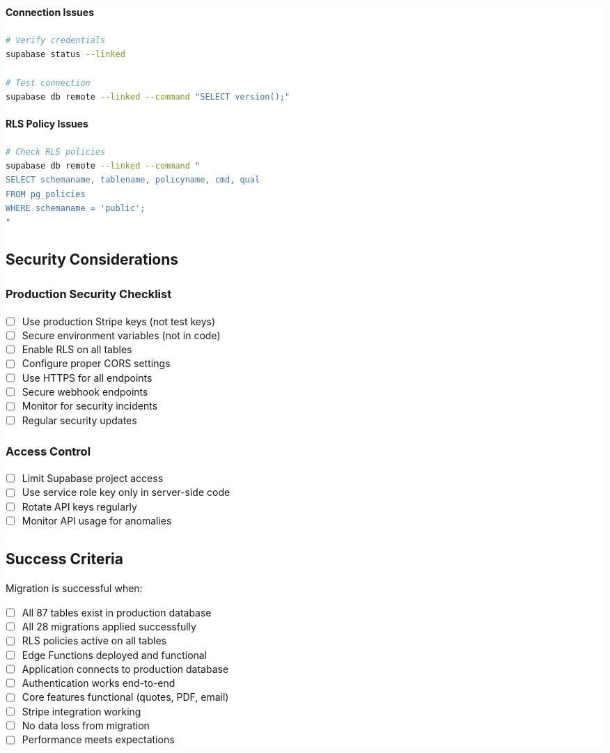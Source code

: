 #### Connection Issues

```bash
# Verify credentials
supabase status --linked

# Test connection
supabase db remote --linked --command "SELECT version();"
```

#### RLS Policy Issues

```bash
# Check RLS policies
supabase db remote --linked --command "
SELECT schemaname, tablename, policyname, cmd, qual 
FROM pg_policies 
WHERE schemaname = 'public';
"
```

## Security Considerations

### Production Security Checklist

- [ ] Use production Stripe keys (not test keys)
- [ ] Secure environment variables (not in code)
- [ ] Enable RLS on all tables
- [ ] Configure proper CORS settings
- [ ] Use HTTPS for all endpoints
- [ ] Secure webhook endpoints
- [ ] Monitor for security incidents
- [ ] Regular security updates

### Access Control

- [ ] Limit Supabase project access
- [ ] Use service role key only in server-side code
- [ ] Rotate API keys regularly
- [ ] Monitor API usage for anomalies

## Success Criteria

Migration is successful when:

- [ ] All 87 tables exist in production database
- [ ] All 28 migrations applied successfully
- [ ] RLS policies active on all tables
- [ ] Edge Functions deployed and functional
- [ ] Application connects to production database
- [ ] Authentication works end-to-end
- [ ] Core features functional (quotes, PDF, email)
- [ ] Stripe integration working
- [ ] No data loss from migration
- [ ] Performance meets expectations
